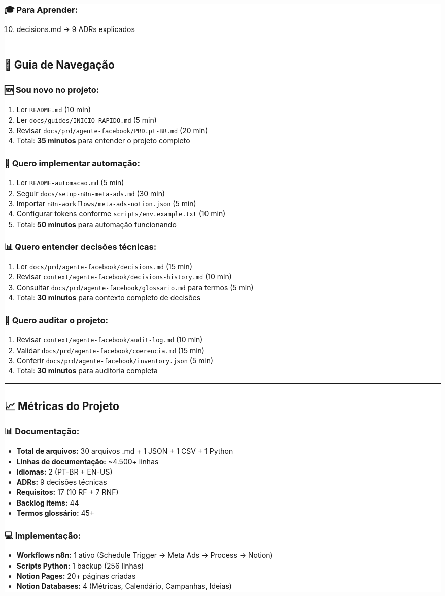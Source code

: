 ### 🎓 **Para Aprender:**
10. [decisions.md](docs/prd/agente-facebook/decisions.md) → 9 ADRs explicados

---

## 📖 Guia de Navegação

### 🆕 **Sou novo no projeto:**
1. Ler `README.md` (10 min)
2. Ler `docs/guides/INICIO-RAPIDO.md` (5 min)
3. Revisar `docs/prd/agente-facebook/PRD.pt-BR.md` (20 min)
4. Total: **35 minutos** para entender o projeto completo

### 🔧 **Quero implementar automação:**
1. Ler `README-automacao.md` (5 min)
2. Seguir `docs/setup-n8n-meta-ads.md` (30 min)
3. Importar `n8n-workflows/meta-ads-notion.json` (5 min)
4. Configurar tokens conforme `scripts/env.example.txt` (10 min)
5. Total: **50 minutos** para automação funcionando

### 📊 **Quero entender decisões técnicas:**
1. Ler `docs/prd/agente-facebook/decisions.md` (15 min)
2. Revisar `context/agente-facebook/decisions-history.md` (10 min)
3. Consultar `docs/prd/agente-facebook/glossario.md` para termos (5 min)
4. Total: **30 minutos** para contexto completo de decisões

### 🧐 **Quero auditar o projeto:**
1. Revisar `context/agente-facebook/audit-log.md` (10 min)
2. Validar `docs/prd/agente-facebook/coerencia.md` (15 min)
3. Conferir `docs/prd/agente-facebook/inventory.json` (5 min)
4. Total: **30 minutos** para auditoria completa

---

## 📈 Métricas do Projeto

### 📊 **Documentação:**
- **Total de arquivos:** 30 arquivos .md + 1 JSON + 1 CSV + 1 Python
- **Linhas de documentação:** ~4.500+ linhas
- **Idiomas:** 2 (PT-BR + EN-US)
- **ADRs:** 9 decisões técnicas
- **Requisitos:** 17 (10 RF + 7 RNF)
- **Backlog items:** 44
- **Termos glossário:** 45+

### 💻 **Implementação:**
- **Workflows n8n:** 1 ativo (Schedule Trigger → Meta Ads → Process → Notion)
- **Scripts Python:** 1 backup (256 linhas)
- **Notion Pages:** 20+ páginas criadas
- **Notion Databases:** 4 (Métricas, Calendário, Campanhas, Ideias)
